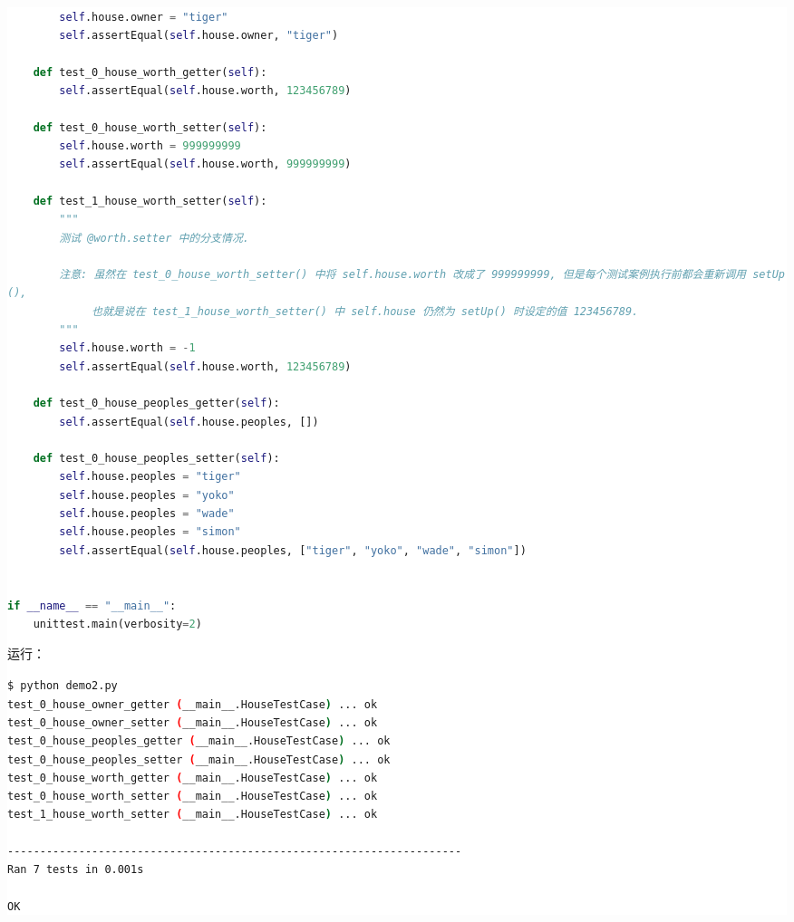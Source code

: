 ```Python
        self.house.owner = "tiger"
        self.assertEqual(self.house.owner, "tiger")

    def test_0_house_worth_getter(self):
        self.assertEqual(self.house.worth, 123456789)

    def test_0_house_worth_setter(self):
        self.house.worth = 999999999
        self.assertEqual(self.house.worth, 999999999)

    def test_1_house_worth_setter(self):
        """
        测试 @worth.setter 中的分支情况.

        注意: 虽然在 test_0_house_worth_setter() 中将 self.house.worth 改成了 999999999, 但是每个测试案例执行前都会重新调用 setUp(),
             也就是说在 test_1_house_worth_setter() 中 self.house 仍然为 setUp() 时设定的值 123456789.
        """
        self.house.worth = -1
        self.assertEqual(self.house.worth, 123456789)

    def test_0_house_peoples_getter(self):
        self.assertEqual(self.house.peoples, [])

    def test_0_house_peoples_setter(self):
        self.house.peoples = "tiger"
        self.house.peoples = "yoko"
        self.house.peoples = "wade"
        self.house.peoples = "simon"
        self.assertEqual(self.house.peoples, ["tiger", "yoko", "wade", "simon"])


if __name__ == "__main__":
    unittest.main(verbosity=2)
```

运行：

```bash
$ python demo2.py                                                                                                                                                                                                                                                                                          
test_0_house_owner_getter (__main__.HouseTestCase) ... ok
test_0_house_owner_setter (__main__.HouseTestCase) ... ok
test_0_house_peoples_getter (__main__.HouseTestCase) ... ok
test_0_house_peoples_setter (__main__.HouseTestCase) ... ok
test_0_house_worth_getter (__main__.HouseTestCase) ... ok
test_0_house_worth_setter (__main__.HouseTestCase) ... ok
test_1_house_worth_setter (__main__.HouseTestCase) ... ok

----------------------------------------------------------------------
Ran 7 tests in 0.001s

OK
```
